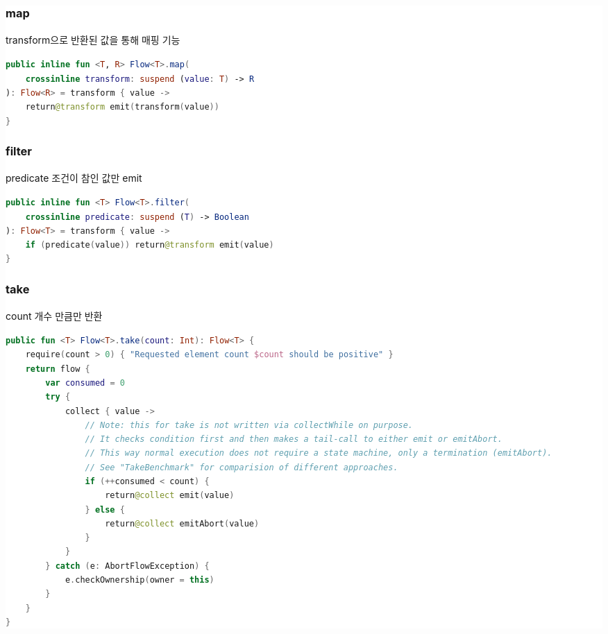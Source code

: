 ### map

transform으로 반환된 값을 통해 매핑 기능

```kotlin
public inline fun <T, R> Flow<T>.map(
	crossinline transform: suspend (value: T) -> R
): Flow<R> = transform { value ->
	return@transform emit(transform(value))
}
```

### filter

predicate 조건이 참인 값만 emit

```kotlin
public inline fun <T> Flow<T>.filter(
	crossinline predicate: suspend (T) -> Boolean
): Flow<T> = transform { value ->
    if (predicate(value)) return@transform emit(value)
}
```

### take

count 개수 만큼만 반환

```kotlin
public fun <T> Flow<T>.take(count: Int): Flow<T> {
    require(count > 0) { "Requested element count $count should be positive" }
    return flow {
        var consumed = 0
        try {
            collect { value ->
                // Note: this for take is not written via collectWhile on purpose.
                // It checks condition first and then makes a tail-call to either emit or emitAbort.
                // This way normal execution does not require a state machine, only a termination (emitAbort).
                // See "TakeBenchmark" for comparision of different approaches.
                if (++consumed < count) {
                    return@collect emit(value)
                } else {
                    return@collect emitAbort(value)
                }
            }
        } catch (e: AbortFlowException) {
            e.checkOwnership(owner = this)
        }
    }
}
```

